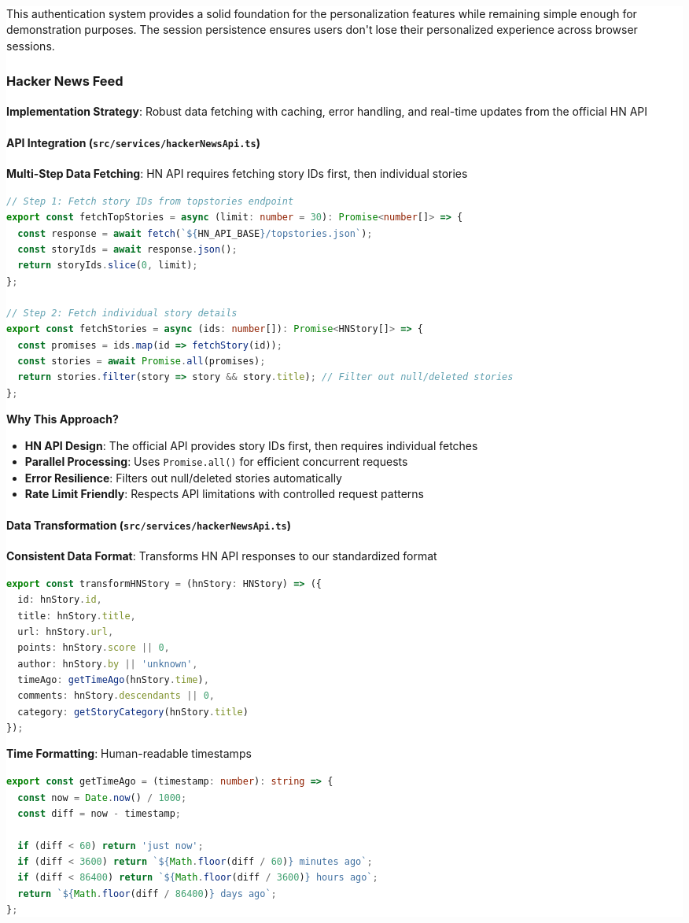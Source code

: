 This authentication system provides a solid foundation for the personalization features while remaining simple enough for demonstration purposes. The session persistence ensures users don't lose their personalized experience across browser sessions.

### Hacker News Feed

**Implementation Strategy**: Robust data fetching with caching, error handling, and real-time updates from the official HN API

#### API Integration (`src/services/hackerNewsApi.ts`)

**Multi-Step Data Fetching**: HN API requires fetching story IDs first, then individual stories
```typescript
// Step 1: Fetch story IDs from topstories endpoint
export const fetchTopStories = async (limit: number = 30): Promise<number[]> => {
  const response = await fetch(`${HN_API_BASE}/topstories.json`);
  const storyIds = await response.json();
  return storyIds.slice(0, limit);
};

// Step 2: Fetch individual story details
export const fetchStories = async (ids: number[]): Promise<HNStory[]> => {
  const promises = ids.map(id => fetchStory(id));
  const stories = await Promise.all(promises);
  return stories.filter(story => story && story.title); // Filter out null/deleted stories
};
```

**Why This Approach?**
- **HN API Design**: The official API provides story IDs first, then requires individual fetches
- **Parallel Processing**: Uses `Promise.all()` for efficient concurrent requests
- **Error Resilience**: Filters out null/deleted stories automatically
- **Rate Limit Friendly**: Respects API limitations with controlled request patterns

#### Data Transformation (`src/services/hackerNewsApi.ts`)

**Consistent Data Format**: Transforms HN API responses to our standardized format
```typescript
export const transformHNStory = (hnStory: HNStory) => ({
  id: hnStory.id,
  title: hnStory.title,
  url: hnStory.url,
  points: hnStory.score || 0,
  author: hnStory.by || 'unknown',
  timeAgo: getTimeAgo(hnStory.time),
  comments: hnStory.descendants || 0,
  category: getStoryCategory(hnStory.title)
});
```

**Time Formatting**: Human-readable timestamps
```typescript
export const getTimeAgo = (timestamp: number): string => {
  const now = Date.now() / 1000;
  const diff = now - timestamp;
  
  if (diff < 60) return 'just now';
  if (diff < 3600) return `${Math.floor(diff / 60)} minutes ago`;
  if (diff < 86400) return `${Math.floor(diff / 3600)} hours ago`;
  return `${Math.floor(diff / 86400)} days ago`;
};
```
